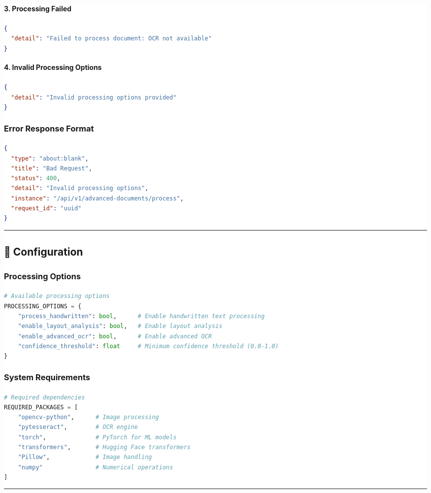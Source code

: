 #### **3. Processing Failed**
```json
{
  "detail": "Failed to process document: OCR not available"
}
```

#### **4. Invalid Processing Options**
```json
{
  "detail": "Invalid processing options provided"
}
```

### **Error Response Format**
```json
{
  "type": "about:blank",
  "title": "Bad Request",
  "status": 400,
  "detail": "Invalid processing options",
  "instance": "/api/v1/advanced-documents/process",
  "request_id": "uuid"
}
```

---

## 🔧 Configuration

### **Processing Options**
```python
# Available processing options
PROCESSING_OPTIONS = {
    "process_handwritten": bool,      # Enable handwritten text processing
    "enable_layout_analysis": bool,   # Enable layout analysis
    "enable_advanced_ocr": bool,      # Enable advanced OCR
    "confidence_threshold": float     # Minimum confidence threshold (0.0-1.0)
}
```

### **System Requirements**
```python
# Required dependencies
REQUIRED_PACKAGES = [
    "opencv-python",      # Image processing
    "pytesseract",        # OCR engine
    "torch",              # PyTorch for ML models
    "transformers",       # Hugging Face transformers
    "Pillow",             # Image handling
    "numpy"               # Numerical operations
]
```

---